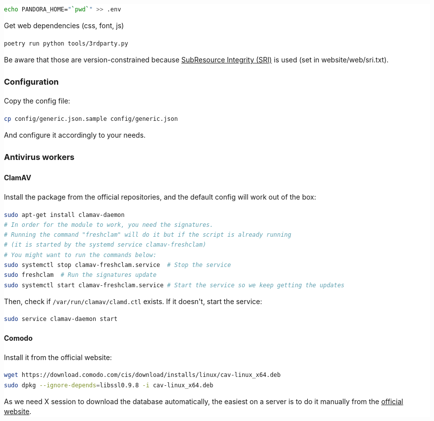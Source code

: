 ```bash
echo PANDORA_HOME="`pwd`" >> .env
```

Get web dependencies (css, font, js)
```bash
poetry run python tools/3rdparty.py
```
Be aware that those are version-constrained because [SubResource Integrity (SRI)](https://developer.mozilla.org/en-US/docs/Web/Security/Subresource_Integrity) is used (set in website/web/sri.txt).

### Configuration

Copy the config file:

```bash
cp config/generic.json.sample config/generic.json
```

And configure it accordingly to your needs.

### Antivirus workers

#### ClamAV

Install the package from the official repositories, and the default config will work out of the box:

```bash
sudo apt-get install clamav-daemon
# In order for the module to work, you need the signatures.
# Running the command "freshclam" will do it but if the script is already running
# (it is started by the systemd service clamav-freshclam)
# You might want to run the commands below:
sudo systemctl stop clamav-freshclam.service  # Stop the service
sudo freshclam  # Run the signatures update
sudo systemctl start clamav-freshclam.service # Start the service so we keep getting the updates
```

Then, check if `/var/run/clamav/clamd.ctl` exists. If it doesn't, start the service:

```bash
sudo service clamav-daemon start
```

#### Comodo

Install it from the official website:

```bash
wget https://download.comodo.com/cis/download/installs/linux/cav-linux_x64.deb
sudo dpkg --ignore-depends=libssl0.9.8 -i cav-linux_x64.deb
```

As we need X session to download the database automatically, the easiest on a server is to
do it manually from the [official website](https://www.comodo.com/home/internet-security/updates/vdp/database.php).
